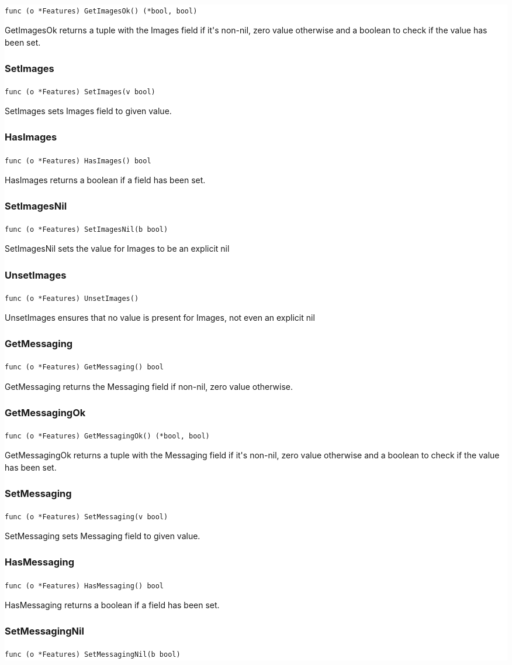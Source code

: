 `func (o *Features) GetImagesOk() (*bool, bool)`

GetImagesOk returns a tuple with the Images field if it's non-nil, zero value otherwise
and a boolean to check if the value has been set.

### SetImages

`func (o *Features) SetImages(v bool)`

SetImages sets Images field to given value.

### HasImages

`func (o *Features) HasImages() bool`

HasImages returns a boolean if a field has been set.

### SetImagesNil

`func (o *Features) SetImagesNil(b bool)`

 SetImagesNil sets the value for Images to be an explicit nil

### UnsetImages
`func (o *Features) UnsetImages()`

UnsetImages ensures that no value is present for Images, not even an explicit nil
### GetMessaging

`func (o *Features) GetMessaging() bool`

GetMessaging returns the Messaging field if non-nil, zero value otherwise.

### GetMessagingOk

`func (o *Features) GetMessagingOk() (*bool, bool)`

GetMessagingOk returns a tuple with the Messaging field if it's non-nil, zero value otherwise
and a boolean to check if the value has been set.

### SetMessaging

`func (o *Features) SetMessaging(v bool)`

SetMessaging sets Messaging field to given value.

### HasMessaging

`func (o *Features) HasMessaging() bool`

HasMessaging returns a boolean if a field has been set.

### SetMessagingNil

`func (o *Features) SetMessagingNil(b bool)`
